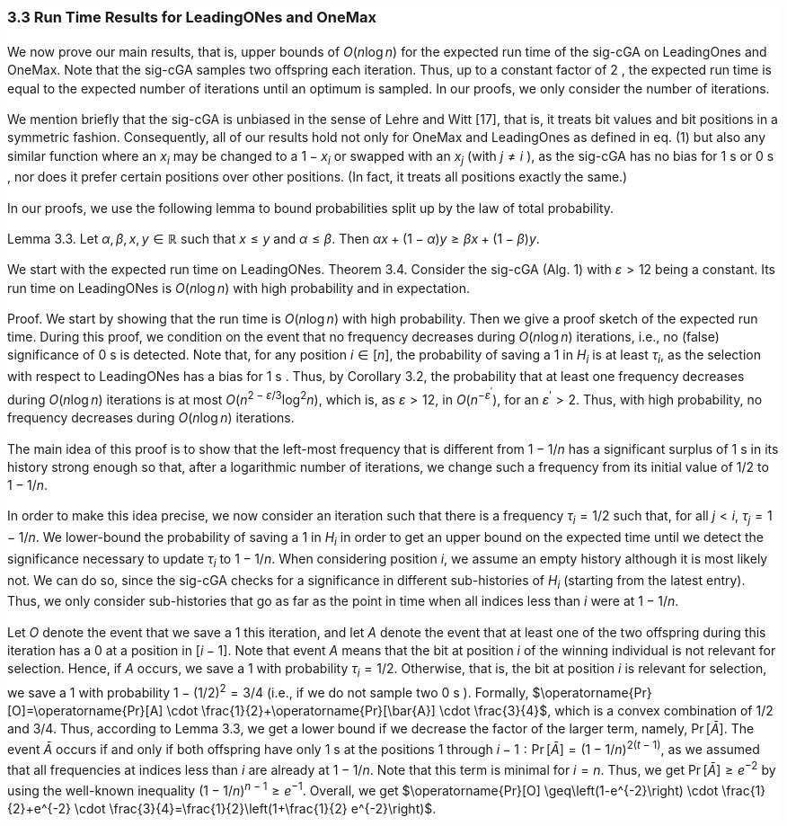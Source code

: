 ### 3.3 Run Time Results for LeadingONes and OneMax

We now prove our main results, that is, upper bounds of $O(n \log n)$ for the expected run time of the sig-cGA on LeadingOnes and OneMax. Note that the sig-cGA samples two offspring each iteration. Thus, up to a constant factor of 2 , the expected run time is equal to the expected number of iterations until an optimum is sampled. In our proofs, we only consider the number of iterations.

We mention briefly that the sig-cGA is unbiased in the sense of Lehre and Witt [17], that is, it treats bit values and bit positions in a symmetric fashion. Consequently, all of our results hold not only for OneMax and LeadingOnes as defined in eq. (1) but also any similar function where an $x_{i}$ may be changed to a $1-x_{i}$ or swapped with an $x_{j}$ (with $j \neq i$ ), as the sig-cGA has no bias for 1 s or 0 s , nor does it prefer certain positions over other positions. (In fact, it treats all positions exactly the same.)

In our proofs, we use the following lemma to bound probabilities split up by the law of total probability.

Lemma 3.3. Let $\alpha, \beta, x, y \in \mathbb{R}$ such that $x \leq y$ and $\alpha \leq \beta$. Then $\alpha x+(1-\alpha) y \geq \beta x+(1-\beta) y$.

We start with the expected run time on LeadingONes.
Theorem 3.4. Consider the sig-cGA (Alg. 1) with $\varepsilon>12$ being a constant. Its run time on LeadingONes is $O(n \log n)$ with high probability and in expectation.

Proof. We start by showing that the run time is $O(n \log n)$ with high probability. Then we give a proof sketch of the expected run time. During this proof, we condition on the event that no frequency decreases during $O(n \log n)$ iterations, i.e., no (false) significance of 0 s is detected. Note that, for any position $i \in[n]$, the probability of saving a 1 in $H_{i}$ is at least $\tau_{i}$, as the selection with respect to LeadingONes has a bias for 1 s . Thus, by Corollary 3.2, the probability that at least one frequency decreases during $O(n \log n)$ iterations is at most $O\left(n^{2-\varepsilon / 3} \log ^{2} n\right)$, which is, as $\varepsilon>12$, in $O\left(n^{-\varepsilon^{\prime}}\right)$, for an $\varepsilon^{\prime}>2$. Thus, with high probability, no frequency decreases during $O(n \log n)$ iterations.

The main idea of this proof is to show that the left-most frequency that is different from $1-1 / n$ has a significant surplus of 1 s in its history strong enough so that, after a logarithmic number of iterations, we change such a frequency from its initial value of $1 / 2$ to $1-1 / n$.

In order to make this idea precise, we now consider an iteration such that there is a frequency $\tau_{i}=1 / 2$ such that, for all $j<i$, $\tau_{j}=1-1 / n$. We lower-bound the probability of saving a 1 in $H_{i}$ in order to get an upper bound on the expected time until we detect the significance necessary to update $\tau_{i}$ to $1-1 / n$. When considering position $i$, we assume an empty history although it is most likely not. We can do so, since the sig-cGA checks for a significance in different sub-histories of $H_{i}$ (starting from the latest entry). Thus, we only consider sub-histories that go as far as the point in time when all indices less than $i$ were at $1-1 / n$.

Let $O$ denote the event that we save a 1 this iteration, and let $A$ denote the event that at least one of the two offspring during this iteration has a 0 at a position in $[i-1]$. Note that event $A$ means that the bit at position $i$ of the winning individual is not relevant for selection. Hence, if $A$ occurs, we save a 1 with probability $\tau_{i}=1 / 2$. Otherwise, that is, the bit at position $i$ is relevant for selection, we save a 1 with probability $1-(1 / 2)^{2}=3 / 4$ (i.e., if we do not sample two 0 s ). Formally, $\operatorname{Pr}[O]=\operatorname{Pr}[A] \cdot \frac{1}{2}+\operatorname{Pr}[\bar{A}] \cdot \frac{3}{4}$, which is a convex combination of $1 / 2$ and $3 / 4$. Thus, according to Lemma 3.3, we get a lower bound if we decrease the factor of the larger term, namely, $\operatorname{Pr}[\bar{A}]$. The event $\bar{A}$ occurs if and only if both offspring have only 1 s at the positions 1 through $i-1: \operatorname{Pr}[\bar{A}]=(1-1 / n)^{2(t-1)}$, as we assumed that all frequencies at indices less than $i$ are already at $1-1 / n$. Note that this term is minimal for $i=n$. Thus, we get $\operatorname{Pr}[\bar{A}] \geq e^{-2}$ by using the well-known inequality $(1-1 / n)^{n-1} \geq e^{-1}$. Overall, we get $\operatorname{Pr}[O] \geq\left(1-e^{-2}\right) \cdot \frac{1}{2}+e^{-2} \cdot \frac{3}{4}=\frac{1}{2}\left(1+\frac{1}{2} e^{-2}\right)$.


[^0]:    Permission to make digital or hard copies of all or part of this work for personal or classroom use is granted without fee provided that copies are not made or distributed for profit or commercial advantage and that copies bear this notice and the full citation on the first page. Copyrights for components of this work owned by others than the author(s) must be honored. Abstracting with credit is permitted. To copy otherwise, or republish, to post on servers or to redistribute to lists, requires prior specific permission and/or a fee. Request permissions from permissions@acm.org.
[^1]:    ${ }^{1}$ The results shown for PBIL are the results of UMDA, since the latter is a special case of the former. Wu et al. [26] also analyze PBIL but with worse results.
[^0]:    ${ }^{2}$ Note that balanced only means that a frequency does not change in expectation
[^0]:    ${ }^{7} \mathrm{~A}$ frequency $\tau_{i}$ at one of these two values results in the offspring only having the same bit value at position $i$. Thus, the cGA would not change $\tau_{i}$ anymore.
